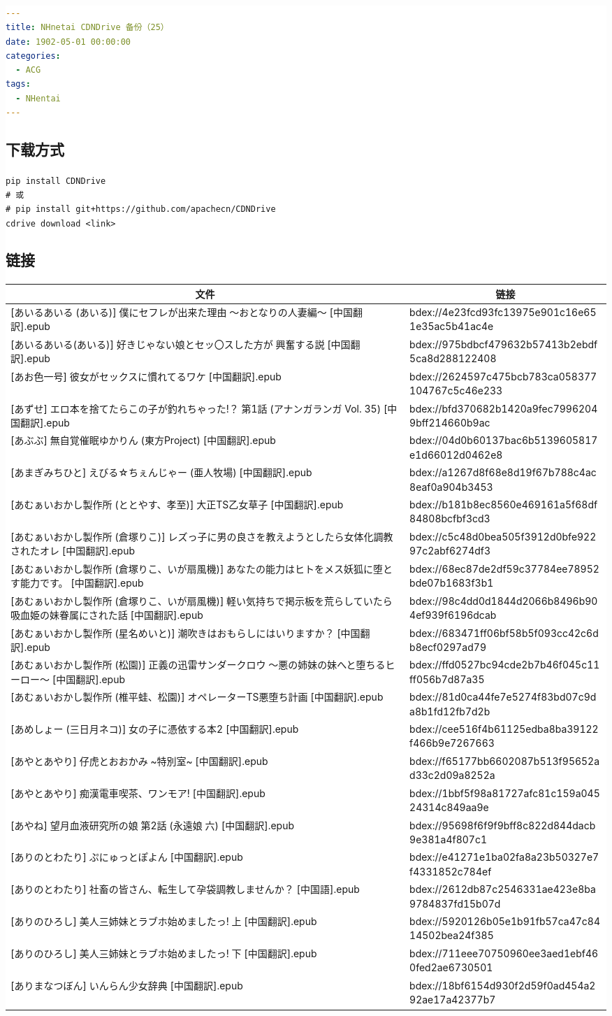 ```yaml
---
title: NHnetai CDNDrive 备份（25）
date: 1902-05-01 00:00:00
categories:
  - ACG
tags:
  - NHentai
---
```


## 下载方式

```
pip install CDNDrive
# 或
# pip install git+https://github.com/apachecn/CDNDrive
cdrive download <link>
```

## 链接





| 文件 | 链接 |
| --- | --- |
| [あいるあいる (あいる)] 僕にセフレが出来た理由 ～おとなりの人妻編～ [中国翻訳].epub | bdex://4e23fcd93fc13975e901c16e651e35ac5b41ac4e |
| [あいるあいる(あいる)] 好きじゃない娘とセッ〇スした方が 興奮する説 [中国翻訳].epub | bdex://975bdbcf479632b57413b2ebdf5ca8d288122408 |
| [あお色一号] 彼女がセックスに慣れてるワケ [中国翻訳].epub | bdex://2624597c475bcb783ca058377104767c5c46e233 |
| [あずせ] エロ本を捨てたらこの子が釣れちゃった!？ 第1話 (アナンガランガ Vol. 35) [中国翻訳].epub | bdex://bfd370682b1420a9fec79962049bff214660b9ac |
| [あぶぶ] 無自覚催眠ゆかりん (東方Project) [中国翻訳].epub | bdex://04d0b60137bac6b5139605817e1d66012d0462e8 |
| [あまぎみちひと] えびる☆ちぇんじゃー (亜人牧場) [中国翻訳].epub | bdex://a1267d8f68e8d19f67b788c4ac8eaf0a904b3453 |
| [あむぁいおかし製作所 (ととやす、孝至)] 大正TS乙女草子 [中国翻訳].epub | bdex://b181b8ec8560e469161a5f68df84808bcfbf3cd3 |
| [あむぁいおかし製作所 (倉塚りこ)] レズっ子に男の良さを教えようとしたら女体化調教されたオレ [中国翻訳].epub | bdex://c5c48d0bea505f3912d0bfe92297c2abf6274df3 |
| [あむぁいおかし製作所 (倉塚りこ、いが扇風機)] あなたの能力はヒトをメス妖狐に堕とす能力です。 [中国翻訳].epub | bdex://68ec87de2df59c37784ee78952bde07b1683f3b1 |
| [あむぁいおかし製作所 (倉塚りこ、いが扇風機)] 軽い気持ちで掲示板を荒らしていたら吸血姫の妹眷属にされた話 [中国翻訳].epub | bdex://98c4dd0d1844d2066b8496b904ef939f6196dcab |
| [あむぁいおかし製作所 (星名めいと)] 潮吹きはおもらしにはいりますか？ [中国翻訳].epub | bdex://683471ff06bf58b5f093cc42c6db8ecf0297ad79 |
| [あむぁいおかし製作所 (松園)] 正義の迅雷サンダークロウ ～悪の姉妹の妹へと堕ちるヒーロー～ [中国翻訳].epub | bdex://ffd0527bc94cde2b7b46f045c11ff056b7d87a35 |
| [あむぁいおかし製作所 (椎平蛙、松園)] オペレーターTS悪堕ち計画 [中国翻訳].epub | bdex://81d0ca44fe7e5274f83bd07c9da8b1fd12fb7d2b |
| [あめしょー (三日月ネコ)] 女の子に憑依する本2 [中国翻訳].epub | bdex://cee516f4b61125edba8ba39122f466b9e7267663 |
| [あやとあやり] 仔虎とおおかみ ~特別室~ [中国翻訳].epub | bdex://f65177bb6602087b513f95652ad33c2d09a8252a |
| [あやとあやり] 痴漢電車喫茶、ワンモア! [中国翻訳].epub | bdex://1bbf5f98a81727afc81c159a04524314c849aa9e |
| [あやね] 望月血液研究所の娘 第2話 (永遠娘 六) [中国翻訳].epub | bdex://95698f6f9f9bff8c822d844dacb9e381a4f807c1 |
| [ありのとわたり] ぷにゅっとぽよん [中国翻訳].epub | bdex://e41271e1ba02fa8a23b50327e7f4331852c784ef |
| [ありのとわたり] 社畜の皆さん、転生して孕袋調教しませんか？ [中国語].epub | bdex://2612db87c2546331ae423e8ba9784837fd15b07d |
| [ありのひろし] 美人三姉妹とラブホ始めましたっ! 上 [中国翻訳].epub | bdex://5920126b05e1b91fb57ca47c8414502bea24f385 |
| [ありのひろし] 美人三姉妹とラブホ始めましたっ! 下 [中国翻訳].epub | bdex://711eee70750960ee3aed1ebf460fed2ae6730501 |
| [ありまなつぼん] いんらん少女辞典 [中国翻訳].epub | bdex://18bf6154d930f2d59f0ad454a292ae17a42377b7 |